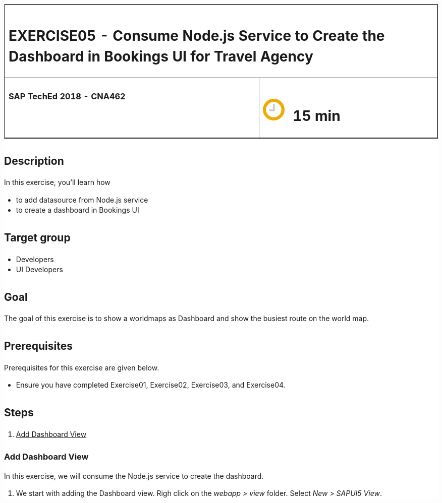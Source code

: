 <table width=100% border=>
<tr><td colspan=2><h1>EXERCISE05 - Consume Node.js Service to Create the Dashboard in Bookings UI for Travel Agency</h1></td></tr>
<tr><td><h3>SAP TechEd 2018 - CNA462</h3></td><td><h1><img src="images/clock.png"> &nbsp;15 min</h1></td></tr>
</table>


## Description
In this exercise, you’ll learn how 

* to add datasource from Node.js service 
* to create a dashboard in Bookings UI 


## Target group

* Developers
* UI Developers


## Goal

The goal of this exercise is to show a worldmaps as Dashboard and show the busiest route on the world map.


## Prerequisites
  
Prerequisites for this exercise are given below.

* Ensure you have completed Exercise01, Exercise02, Exercise03, and Exercise04.

## Steps

1. [Add Dashboard View](#add-dabhboard)


### <a name="add-dabhboard"></a> Add Dashboard View
In this exercise, we will consume the Node.js service to create the dashboard.

1. We start with adding the Dashboard view. Righ click on the *webapp > view* folder. Select *New > SAPUI5 View*.

